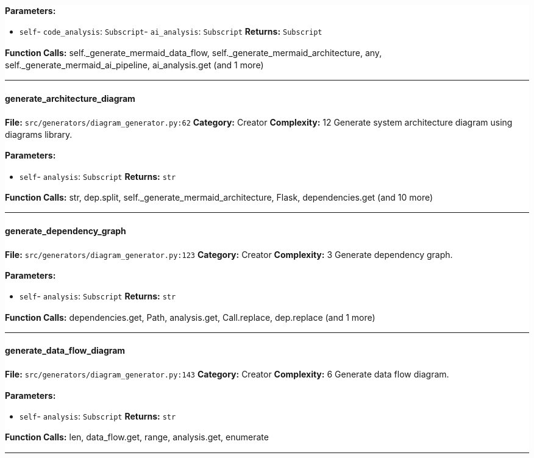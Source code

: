 **Parameters:**
- `self`- `code_analysis`: `Subscript`- `ai_analysis`: `Subscript`
**Returns:** `Subscript`


**Function Calls:** self._generate_mermaid_data_flow, self._generate_mermaid_architecture, any, self._generate_mermaid_ai_pipeline, ai_analysis.get (and 1 more)

---

#### generate_architecture_diagram

**File:** `src/generators/diagram_generator.py:62`
**Category:** Creator
**Complexity:** 12
Generate system architecture diagram using diagrams library.

**Parameters:**
- `self`- `analysis`: `Subscript`
**Returns:** `str`


**Function Calls:** str, dep.split, self._generate_mermaid_architecture, Flask, dependencies.get (and 10 more)

---

#### generate_dependency_graph

**File:** `src/generators/diagram_generator.py:123`
**Category:** Creator
**Complexity:** 3
Generate dependency graph.

**Parameters:**
- `self`- `analysis`: `Subscript`
**Returns:** `str`


**Function Calls:** dependencies.get, Path, analysis.get, Call.replace, dep.replace (and 1 more)

---

#### generate_data_flow_diagram

**File:** `src/generators/diagram_generator.py:143`
**Category:** Creator
**Complexity:** 6
Generate data flow diagram.

**Parameters:**
- `self`- `analysis`: `Subscript`
**Returns:** `str`


**Function Calls:** len, data_flow.get, range, analysis.get, enumerate

---
